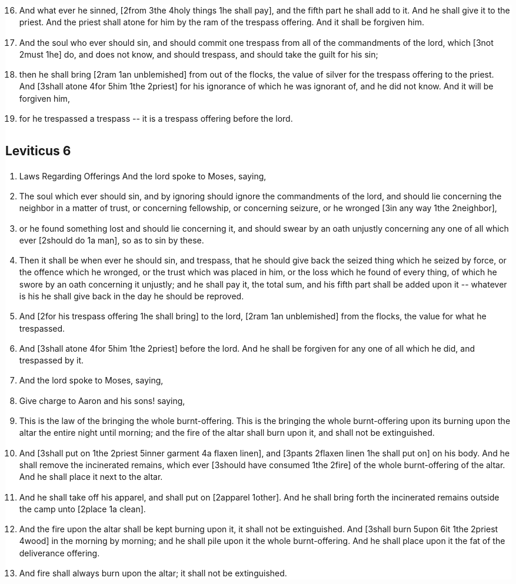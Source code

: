 16. And what ever he sinned, [2from 3the 4holy things 1he shall pay], and the fifth part he shall add to it. And he shall give it to the priest. And the priest shall atone for him by the ram of the trespass offering. And it shall be forgiven him.

17. And the soul who ever should sin, and should commit one trespass from all of the commandments of the lord, which [3not 2must 1he] do, and does not know, and should trespass, and should take the guilt for  his sin;

18. then he shall bring [2ram 1an unblemished] from out of the flocks, the value of silver for the trespass offering to the priest. And [3shall atone 4for 5him 1the 2priest] for  his ignorance of which he was ignorant of, and he did not know. And it will be forgiven him,

19. for he trespassed a trespass -- it is a trespass offering before the lord.  

## Leviticus 6

1.  Laws Regarding Offerings And the lord spoke to Moses, saying,

2. The soul which ever should sin, and by ignoring should ignore the commandments of the lord, and should lie concerning the neighbor in a matter of trust, or concerning fellowship, or concerning seizure, or he wronged [3in any way 1the 2neighbor],

3. or he found something lost and should lie concerning it, and should swear by an oath unjustly concerning any one of all which ever [2should do 1a man], so as to sin by these.

4. Then it shall be when ever he should sin, and trespass, that he should give back the seized thing which he seized by force, or the offence which he wronged, or the trust which was placed in him, or the loss which he found of every thing, of which he swore by an oath concerning it unjustly; and he shall pay it, the total sum, and  his fifth part shall be added upon it -- whatever is his he shall give back in the day he should be reproved.

5. And  [2for his trespass offering 1he shall bring] to the lord, [2ram 1an unblemished] from the flocks, the value for what he trespassed.

6. And [3shall atone 4for 5him 1the 2priest] before the lord. And he shall be forgiven for any one of all which he did, and trespassed by it.

7. And the lord spoke to Moses, saying,

8. Give charge to Aaron and  his sons! saying,

9. This is the law of the bringing the whole burnt-offering. This is the bringing the whole burnt-offering upon  its burning upon the altar the entire  night until morning; and the fire of the altar shall burn upon it, and shall not be extinguished.

10. And [3shall put on 1the 2priest 5inner garment 4a flaxen linen], and [3pants 2flaxen linen 1he shall put on] on  his body. And he shall remove the incinerated remains, which ever [3should have consumed 1the 2fire] of the whole burnt-offering of the altar. And he shall place it next to the altar.

11. And he shall take off  his apparel, and shall put on [2apparel 1other]. And he shall bring forth the incinerated remains outside the camp unto [2place 1a clean].

12. And the fire upon the altar shall be kept burning upon it, it shall not be extinguished. And [3shall burn 5upon 6it 1the 2priest 4wood] in the morning by morning; and he shall pile upon it the whole burnt-offering. And he shall place upon it the fat of the deliverance offering.

13. And fire shall always burn upon the altar; it shall not be extinguished.
